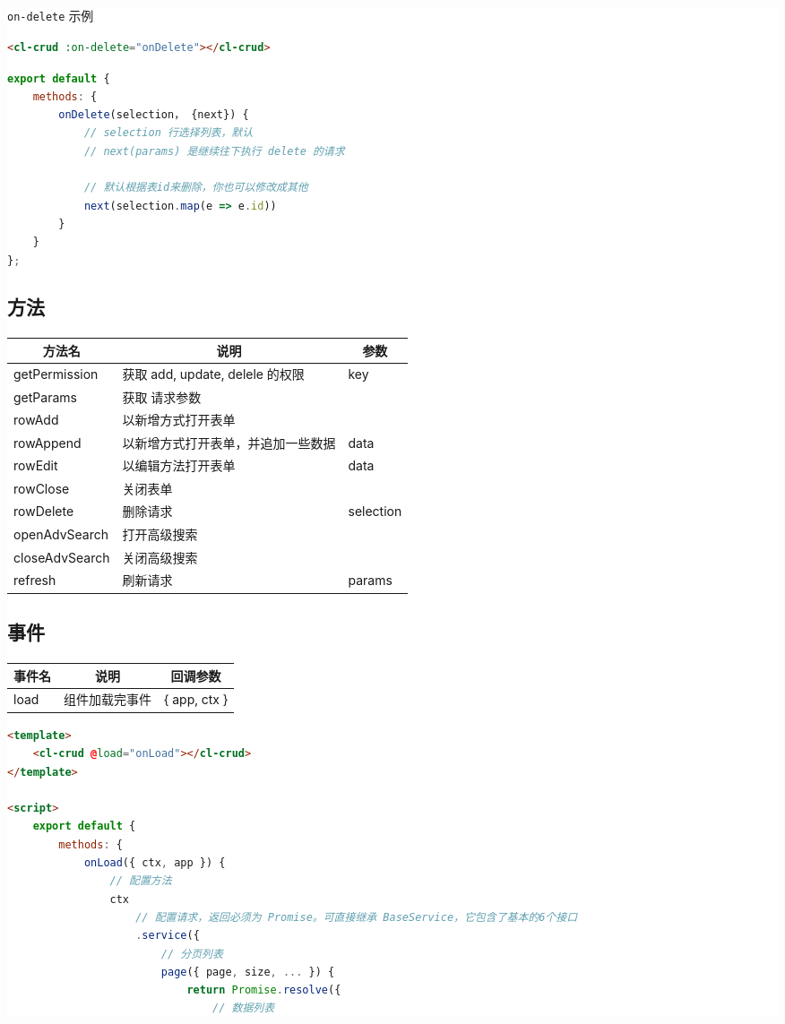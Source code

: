 `on-delete` 示例

```html
<cl-crud :on-delete="onDelete"></cl-crud>
```

```js
export default {
	methods: {
		onDelete(selection， {next}) {
			// selection 行选择列表，默认
			// next(params) 是继续往下执行 delete 的请求

			// 默认根据表id来删除，你也可以修改成其他
			next(selection.map(e => e.id))
		}
	}
};
```

## 方法

| 方法名         | 说明                               | 参数      |
| -------------- | ---------------------------------- | --------- |
| getPermission  | 获取 add, update, delele 的权限    | key       |
| getParams      | 获取 请求参数                      |           |
| rowAdd         | 以新增方式打开表单                 |           |
| rowAppend      | 以新增方式打开表单，并追加一些数据 | data      |
| rowEdit        | 以编辑方法打开表单                 | data      |
| rowClose       | 关闭表单                           |           |
| rowDelete      | 删除请求                           | selection |
| openAdvSearch  | 打开高级搜索                       |           |
| closeAdvSearch | 关闭高级搜索                       |           |
| refresh        | 刷新请求                           | params    |

## 事件

| 事件名 | 说明           | 回调参数     |
| ------ | -------------- | ------------ |
| load   | 组件加载完事件 | { app, ctx } |

```html
<template>
	<cl-crud @load="onLoad"></cl-crud>
</template>

<script>
	export default {
		methods: {
			onLoad({ ctx, app }) {
				// 配置方法
				ctx
					// 配置请求，返回必须为 Promise。可直接继承 BaseService，它包含了基本的6个接口
					.service({
						// 分页列表
						page({ page, size, ... }) {
							return Promise.resolve({
								// 数据列表
```